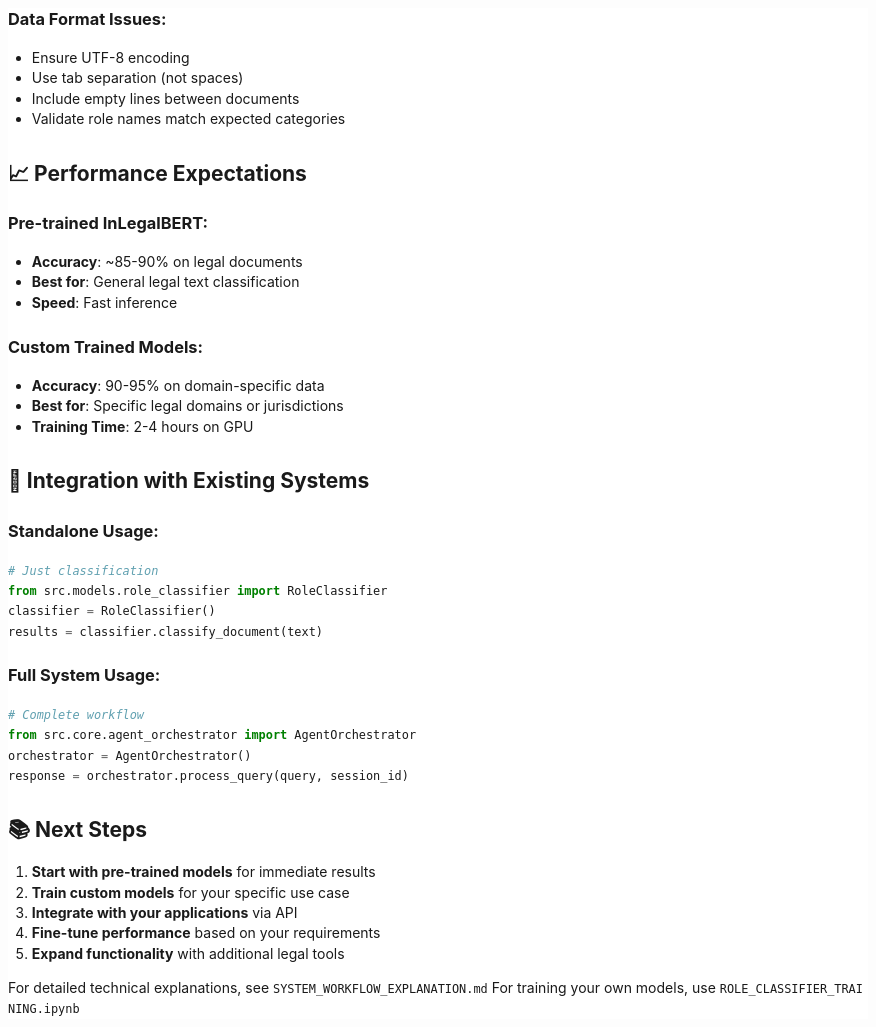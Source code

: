 ### Data Format Issues:
- Ensure UTF-8 encoding
- Use tab separation (not spaces)
- Include empty lines between documents
- Validate role names match expected categories

## 📈 Performance Expectations

### Pre-trained InLegalBERT:
- **Accuracy**: ~85-90% on legal documents
- **Best for**: General legal text classification
- **Speed**: Fast inference

### Custom Trained Models:
- **Accuracy**: 90-95% on domain-specific data
- **Best for**: Specific legal domains or jurisdictions
- **Training Time**: 2-4 hours on GPU

## 🔄 Integration with Existing Systems

### Standalone Usage:
```python
# Just classification
from src.models.role_classifier import RoleClassifier
classifier = RoleClassifier()
results = classifier.classify_document(text)
```

### Full System Usage:
```python
# Complete workflow
from src.core.agent_orchestrator import AgentOrchestrator
orchestrator = AgentOrchestrator()
response = orchestrator.process_query(query, session_id)
```

## 📚 Next Steps

1. **Start with pre-trained models** for immediate results
2. **Train custom models** for your specific use case
3. **Integrate with your applications** via API
4. **Fine-tune performance** based on your requirements
5. **Expand functionality** with additional legal tools

For detailed technical explanations, see `SYSTEM_WORKFLOW_EXPLANATION.md`
For training your own models, use `ROLE_CLASSIFIER_TRAINING.ipynb`